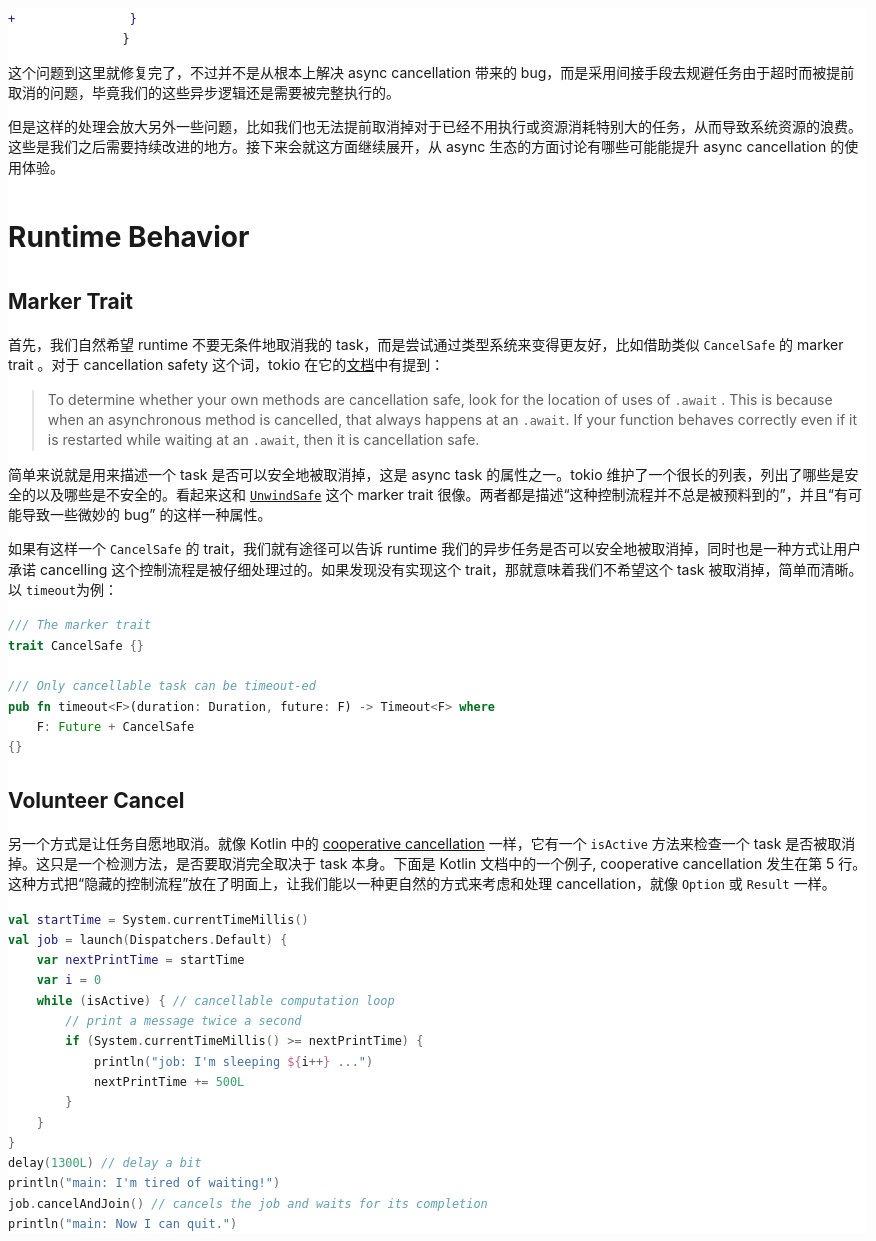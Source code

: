 ``` Diff
+                }
                }
```

这个问题到这里就修复完了，不过并不是从根本上解决 async cancellation 带来的 bug，而是采用间接手段去规避任务由于超时而被提前取消的问题，毕竟我们的这些异步逻辑还是需要被完整执行的。

但是这样的处理会放大另外一些问题，比如我们也无法提前取消掉对于已经不用执行或资源消耗特别大的任务，从而导致系统资源的浪费。这些是我们之后需要持续改进的地方。接下来会就这方面继续展开，从 async 生态的方面讨论有哪些可能能提升 async cancellation 的使用体验。

# Runtime Behavior

## Marker Trait
首先，我们自然希望 runtime 不要无条件地取消我的 task，而是尝试通过类型系统来变得更友好，比如借助类似 `CancelSafe` 的 marker trait 。对于 cancellation safety 这个词，tokio 在它的[文档](https://docs.rs/tokio/latest/tokio/macro.select.html#cancellation-safety)中有提到：

> To determine whether your own methods are cancellation safe, look for the location of uses of  `.await` . This is because when an asynchronous method is cancelled, that always happens at an  `.await`. If your function behaves correctly even if it is restarted while waiting at an  `.await`, then it is cancellation safe.

简单来说就是用来描述一个 task 是否可以安全地被取消掉，这是 async task 的属性之一。tokio 维护了一个很长的列表，列出了哪些是安全的以及哪些是不安全的。看起来这和 [`UnwindSafe`](https://doc.rust-lang.org/std/panic/trait.UnwindSafe.html) 这个 marker trait 很像。两者都是描述“这种控制流程并不总是被预料到的”，并且“有可能导致一些微妙的 bug” 的这样一种属性。

如果有这样一个 `CancelSafe` 的 trait，我们就有途径可以告诉 runtime 我们的异步任务是否可以安全地被取消掉，同时也是一种方式让用户承诺 cancelling 这个控制流程是被仔细处理过的。如果发现没有实现这个 trait，那就意味着我们不希望这个 task 被取消掉，简单而清晰。以 `timeout`为例：

``` rust
/// The marker trait
trait CancelSafe {}

/// Only cancellable task can be timeout-ed
pub fn timeout<F>(duration: Duration, future: F) -> Timeout<F> where
    F: Future + CancelSafe
{}
```

## Volunteer Cancel

另一个方式是让任务自愿地取消。就像 Kotlin 中的 [cooperative cancellation](https://kotlinlang.org/docs/cancellation-and-timeouts.html#cancellation-is-cooperative) 一样，它有一个 `isActive` 方法来检查一个 task 是否被取消掉。这只是一个检测方法，是否要取消完全取决于 task 本身。下面是 Kotlin 文档中的一个例子, cooperative cancellation 发生在第 5 行。这种方式把“隐藏的控制流程”放在了明面上，让我们能以一种更自然的方式来考虑和处理 cancellation，就像 `Option` 或 `Result` 一样。

``` Kotlin
val startTime = System.currentTimeMillis()
val job = launch(Dispatchers.Default) {
    var nextPrintTime = startTime
    var i = 0
    while (isActive) { // cancellable computation loop
        // print a message twice a second
        if (System.currentTimeMillis() >= nextPrintTime) {
            println("job: I'm sleeping ${i++} ...")
            nextPrintTime += 500L
        }
    }
}
delay(1300L) // delay a bit
println("main: I'm tired of waiting!")
job.cancelAndJoin() // cancels the job and waits for its completion
println("main: Now I can quit.")
```
